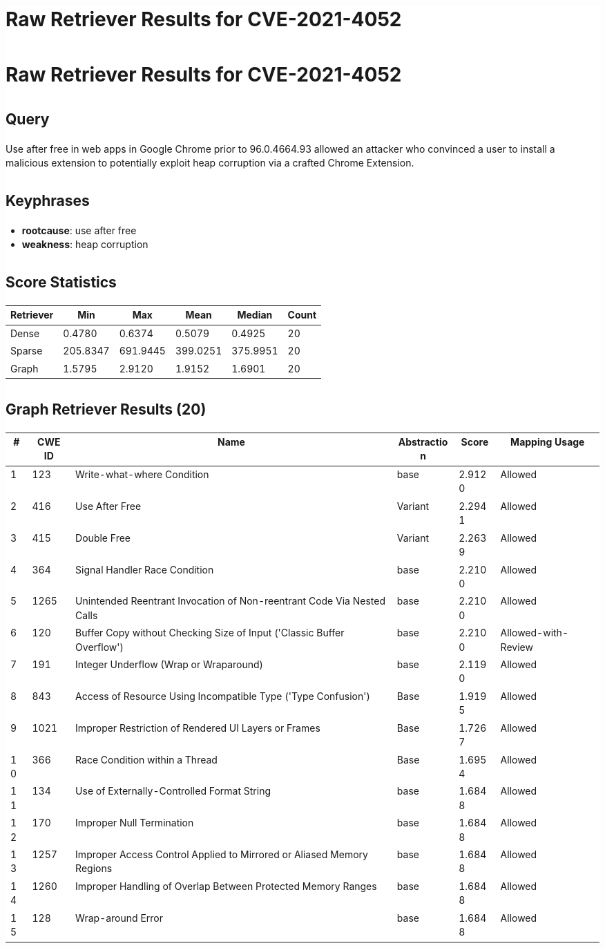 # Raw Retriever Results for CVE-2021-4052

# Raw Retriever Results for CVE-2021-4052

## Query
Use after free in web apps in Google Chrome prior to 96.0.4664.93 allowed an attacker who convinced a user to install a malicious extension to potentially exploit heap corruption via a crafted Chrome Extension.

## Keyphrases
- **rootcause**: use after free
- **weakness**: heap corruption

## Score Statistics
| Retriever | Min | Max | Mean | Median | Count |
|-----------|-----|-----|------|--------|-------|
| Dense | 0.4780 | 0.6374 | 0.5079 | 0.4925 | 20 |
| Sparse | 205.8347 | 691.9445 | 399.0251 | 375.9951 | 20 |
| Graph | 1.5795 | 2.9120 | 1.9152 | 1.6901 | 20 |

## Graph Retriever Results (20)
| # | CWE ID | Name | Abstraction | Score | Mapping Usage |
|---|--------|------|-------------|-------|---------------|
| 1 | 123 | Write-what-where Condition | base | 2.9120 | Allowed |
| 2 | 416 | Use After Free | Variant | 2.2941 | Allowed |
| 3 | 415 | Double Free | Variant | 2.2639 | Allowed |
| 4 | 364 | Signal Handler Race Condition | base | 2.2100 | Allowed |
| 5 | 1265 | Unintended Reentrant Invocation of Non-reentrant Code Via Nested Calls | base | 2.2100 | Allowed |
| 6 | 120 | Buffer Copy without Checking Size of Input ('Classic Buffer Overflow') | base | 2.2100 | Allowed-with-Review |
| 7 | 191 | Integer Underflow (Wrap or Wraparound) | base | 2.1190 | Allowed |
| 8 | 843 | Access of Resource Using Incompatible Type ('Type Confusion') | Base | 1.9195 | Allowed |
| 9 | 1021 | Improper Restriction of Rendered UI Layers or Frames | Base | 1.7267 | Allowed |
| 10 | 366 | Race Condition within a Thread | Base | 1.6954 | Allowed |
| 11 | 134 | Use of Externally-Controlled Format String | base | 1.6848 | Allowed |
| 12 | 170 | Improper Null Termination | base | 1.6848 | Allowed |
| 13 | 1257 | Improper Access Control Applied to Mirrored or Aliased Memory Regions | base | 1.6848 | Allowed |
| 14 | 1260 | Improper Handling of Overlap Between Protected Memory Ranges | base | 1.6848 | Allowed |
| 15 | 128 | Wrap-around Error | base | 1.6848 | Allowed |
